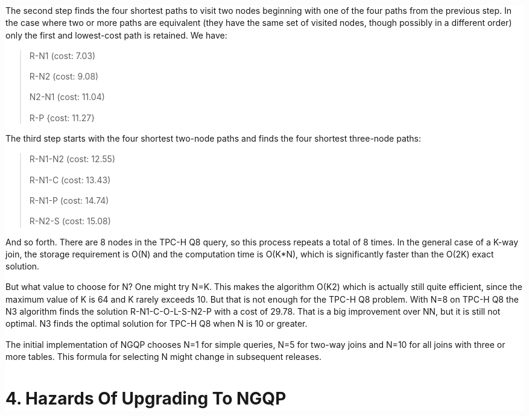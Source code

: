 
The second step finds the four shortest paths to visit two nodes
beginning with one of the four paths from the previous step. In the
case where two or more paths are equivalent (they have the same set of
visited nodes, though possibly in a different order) only the
first and lowest\-cost path is retained. We have:



> R\-N1 (cost: 7\.03\)   
> 
>  R\-N2 (cost: 9\.08\)   
> 
>  N2\-N1 (cost: 11\.04\)   
> 
>  R\-P {cost: 11\.27}


The third step starts with the four shortest two\-node paths and finds
the four shortest three\-node paths:



> R\-N1\-N2 (cost: 12\.55\)   
> 
>  R\-N1\-C (cost: 13\.43\)   
> 
>  R\-N1\-P (cost: 14\.74\)   
> 
>  R\-N2\-S (cost: 15\.08\)


And so forth. There are 8 nodes in the TPC\-H Q8 query,
so this process repeats a total of 8
times. In the general case of a K\-way join, the storage requirement
is O(N) and the computation time is O(K\*N), which is significantly faster
than the O(2K) exact solution.


But what value to choose for N? One might try N\=K. This makes the
algorithm O(K2)
which is actually still quite efficient, since the
maximum value of K is 64 and K rarely exceeds 10\.
But that is not enough for the TPC\-H Q8
problem. With N\=8 on TPC\-H Q8 the N3 algorithm finds
the solution R\-N1\-C\-O\-L\-S\-N2\-P with a cost of 29\.78\.
That is a big improvement over NN, but it is still
not optimal. N3 finds the optimal solution for TPC\-H Q8
when N is 10 or greater.


The initial implementation of NGQP chooses N\=1 for simple queries, N\=5
for two\-way joins and N\=10 for all joins with three or more tables. This
formula for selecting N might change in subsequent releases.



# 4\.  Hazards Of Upgrading To NGQP
